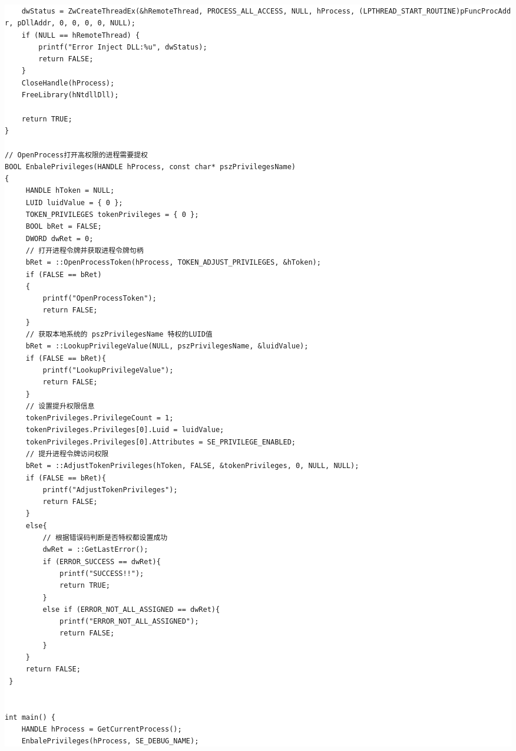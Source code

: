 ```
    dwStatus = ZwCreateThreadEx(&hRemoteThread, PROCESS_ALL_ACCESS, NULL, hProcess, (LPTHREAD_START_ROUTINE)pFuncProcAddr, pDllAddr, 0, 0, 0, 0, NULL);
    if (NULL == hRemoteThread) {
        printf("Error Inject DLL:%u", dwStatus);
        return FALSE;
    }
    CloseHandle(hProcess);
    FreeLibrary(hNtdllDll);

    return TRUE;
}

// OpenProcess打开高权限的进程需要提权
BOOL EnbalePrivileges(HANDLE hProcess, const char* pszPrivilegesName)
{
     HANDLE hToken = NULL;
     LUID luidValue = { 0 };
     TOKEN_PRIVILEGES tokenPrivileges = { 0 };
     BOOL bRet = FALSE;
     DWORD dwRet = 0;
     // 打开进程令牌并获取进程令牌句柄
     bRet = ::OpenProcessToken(hProcess, TOKEN_ADJUST_PRIVILEGES, &hToken);
     if (FALSE == bRet)
     {
         printf("OpenProcessToken");
         return FALSE;
     }
     // 获取本地系统的 pszPrivilegesName 特权的LUID值
     bRet = ::LookupPrivilegeValue(NULL, pszPrivilegesName, &luidValue);
     if (FALSE == bRet){
         printf("LookupPrivilegeValue");
         return FALSE;
     }
     // 设置提升权限信息
     tokenPrivileges.PrivilegeCount = 1;
     tokenPrivileges.Privileges[0].Luid = luidValue;
     tokenPrivileges.Privileges[0].Attributes = SE_PRIVILEGE_ENABLED;
     // 提升进程令牌访问权限
     bRet = ::AdjustTokenPrivileges(hToken, FALSE, &tokenPrivileges, 0, NULL, NULL);
     if (FALSE == bRet){
         printf("AdjustTokenPrivileges");
         return FALSE;
     }
     else{
         // 根据错误码判断是否特权都设置成功
         dwRet = ::GetLastError();
         if (ERROR_SUCCESS == dwRet){
             printf("SUCCESS!!");
             return TRUE;
         }
         else if (ERROR_NOT_ALL_ASSIGNED == dwRet){
             printf("ERROR_NOT_ALL_ASSIGNED");
             return FALSE;
         }
     }
     return FALSE;
 }


int main() {
    HANDLE hProcess = GetCurrentProcess();
    EnbalePrivileges(hProcess, SE_DEBUG_NAME);

```